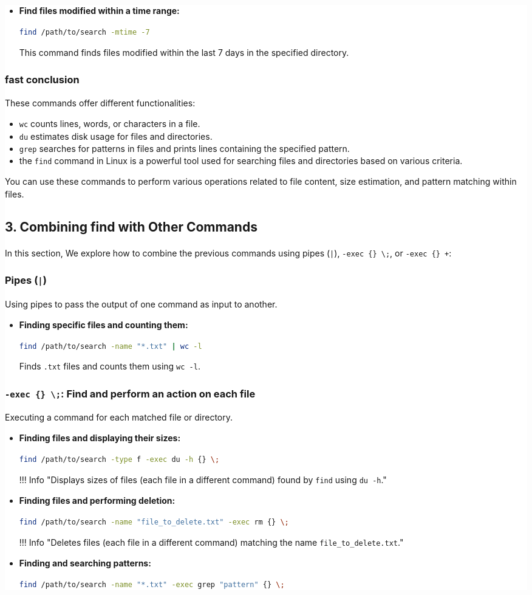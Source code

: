 - **Find files modified within a time range:**
  ```bash
  find /path/to/search -mtime -7
  ```
  This command finds files modified within the last 7 days in the specified directory.


### fast conclusion
These commands offer different functionalities:
- `wc` counts lines, words, or characters in a file.
- `du` estimates disk usage for files and directories.
- `grep` searches for patterns in files and prints lines containing the specified pattern.
- the `find` command in Linux is a powerful tool used for searching files and directories based on various criteria.

You can use these commands to perform various operations related to file content, size estimation, and pattern matching within files.


## 3. Combining find with Other Commands
In this section, We explore how to combine the previous commands using pipes (`|`), `-exec {} \;`, or `-exec {} +`:

### Pipes (`|`)

Using pipes to pass the output of one command as input to another.

- **Finding specific files and counting them:**
    ```bash
    find /path/to/search -name "*.txt" | wc -l
    ```
    Finds `.txt` files and counts them using `wc -l`.

### `-exec {} \;`: Find and perform an action on each file

Executing a command for each matched file or directory.

- **Finding files and displaying their sizes:**
    ```bash
    find /path/to/search -type f -exec du -h {} \;
    ```

    !!! Info "Displays sizes of files (each file in a different command) found by `find` using `du -h`."

- **Finding files and performing deletion:**
    ```bash
    find /path/to/search -name "file_to_delete.txt" -exec rm {} \;
    ```

    !!! Info "Deletes files (each file in a different command) matching the name `file_to_delete.txt`."

- **Finding and searching patterns:**
    ```bash
    find /path/to/search -name "*.txt" -exec grep "pattern" {} \;
    ```
